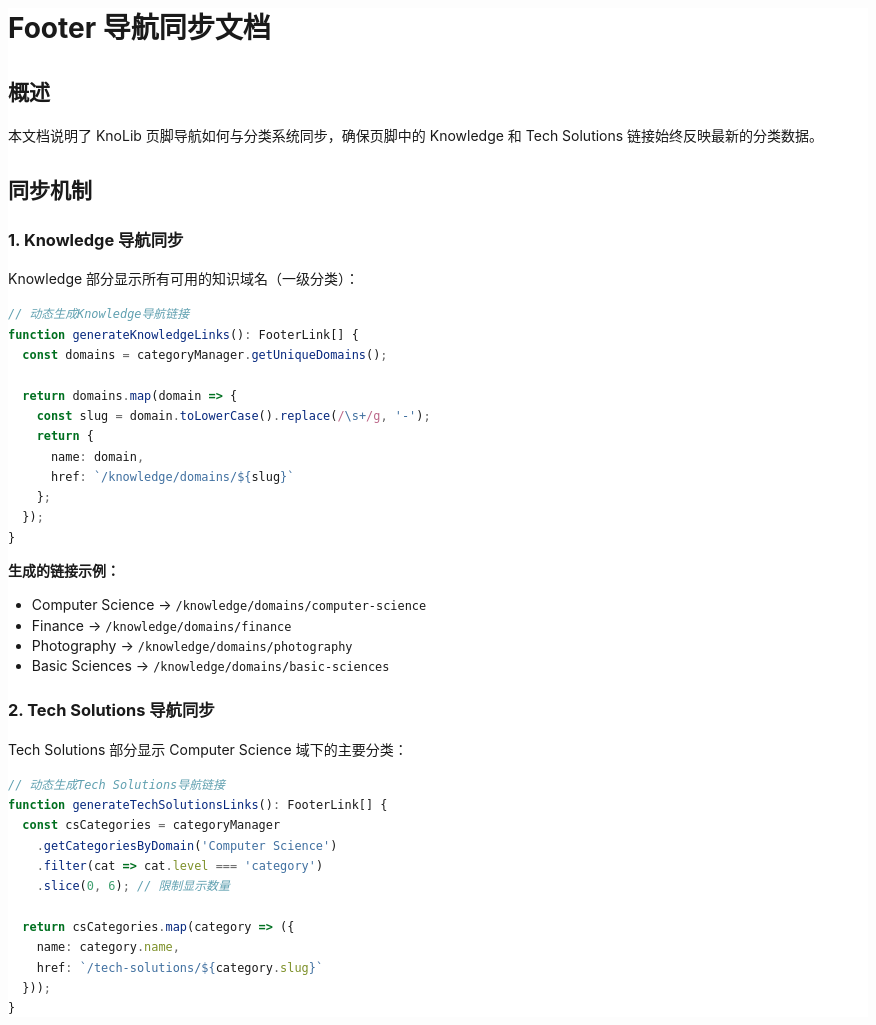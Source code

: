 # Footer 导航同步文档

## 概述

本文档说明了 KnoLib 页脚导航如何与分类系统同步，确保页脚中的 Knowledge 和 Tech Solutions 链接始终反映最新的分类数据。

## 同步机制

### 1. Knowledge 导航同步

Knowledge 部分显示所有可用的知识域名（一级分类）：

```typescript
// 动态生成Knowledge导航链接
function generateKnowledgeLinks(): FooterLink[] {
  const domains = categoryManager.getUniqueDomains();
  
  return domains.map(domain => {
    const slug = domain.toLowerCase().replace(/\s+/g, '-');
    return {
      name: domain,
      href: `/knowledge/domains/${slug}`
    };
  });
}
```

**生成的链接示例：**
- Computer Science → `/knowledge/domains/computer-science`
- Finance → `/knowledge/domains/finance`
- Photography → `/knowledge/domains/photography`
- Basic Sciences → `/knowledge/domains/basic-sciences`

### 2. Tech Solutions 导航同步

Tech Solutions 部分显示 Computer Science 域下的主要分类：

```typescript
// 动态生成Tech Solutions导航链接
function generateTechSolutionsLinks(): FooterLink[] {
  const csCategories = categoryManager
    .getCategoriesByDomain('Computer Science')
    .filter(cat => cat.level === 'category')
    .slice(0, 6); // 限制显示数量
  
  return csCategories.map(category => ({
    name: category.name,
    href: `/tech-solutions/${category.slug}`
  }));
}
```
